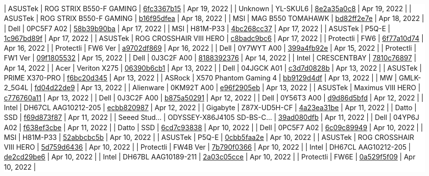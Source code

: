 | ASUSTek       | ROG STRIX B550-F GAMING     | [6fc3367b15](https://bsd-hardware.info/?probe=6fc3367b15) | Apr 19, 2022 |
| Unknown       | YL-SKUL6                    | [8e2a35a0c8](https://bsd-hardware.info/?probe=8e2a35a0c8) | Apr 19, 2022 |
| ASUSTek       | ROG STRIX B550-F GAMING     | [b16f95dfea](https://bsd-hardware.info/?probe=b16f95dfea) | Apr 18, 2022 |
| MSI           | MAG B550 TOMAHAWK           | [bd82ff2e7e](https://bsd-hardware.info/?probe=bd82ff2e7e) | Apr 18, 2022 |
| Dell          | 0PC5F7 A02                  | [58b39b90ba](https://bsd-hardware.info/?probe=58b39b90ba) | Apr 17, 2022 |
| MSI           | H81M-P33                    | [4bc268cc37](https://bsd-hardware.info/?probe=4bc268cc37) | Apr 17, 2022 |
| ASUSTek       | P5Q-E                       | [1c967bd89f](https://bsd-hardware.info/?probe=1c967bd89f) | Apr 17, 2022 |
| ASUSTek       | ROG CROSSHAIR VIII HERO     | [c8badc9bc6](https://bsd-hardware.info/?probe=c8badc9bc6) | Apr 17, 2022 |
| Protectli     | FW6                         | [6f77a10d74](https://bsd-hardware.info/?probe=6f77a10d74) | Apr 16, 2022 |
| Protectli     | FW6 Ver                     | [a9702df869](https://bsd-hardware.info/?probe=a9702df869) | Apr 16, 2022 |
| Dell          | 0Y7WYT A00                  | [399a4fb92e](https://bsd-hardware.info/?probe=399a4fb92e) | Apr 15, 2022 |
| Protectli     | FW1 Ver                     | [09f1805532](https://bsd-hardware.info/?probe=09f1805532) | Apr 15, 2022 |
| Dell          | 0J3C2F A00                  | [8188392376](https://bsd-hardware.info/?probe=8188392376) | Apr 14, 2022 |
| Intel         | CRESCENTBAY                 | [7810c76897](https://bsd-hardware.info/?probe=7810c76897) | Apr 14, 2022 |
| Acer          | Veriton X275                | [06390b6cb1](https://bsd-hardware.info/?probe=06390b6cb1) | Apr 13, 2022 |
| Dell          | 04JGCK A01                  | [c3d7d0828b](https://bsd-hardware.info/?probe=c3d7d0828b) | Apr 13, 2022 |
| ASUSTek       | PRIME X370-PRO              | [f6bc20d345](https://bsd-hardware.info/?probe=f6bc20d345) | Apr 13, 2022 |
| ASRock        | X570 Phantom Gaming 4       | [bb9129d4df](https://bsd-hardware.info/?probe=bb9129d4df) | Apr 13, 2022 |
| MW            | GMLK-2_5G4L                 | [fd04d22de9](https://bsd-hardware.info/?probe=fd04d22de9) | Apr 13, 2022 |
| Alienware     | 0KM92T A00                  | [e96f2905eb](https://bsd-hardware.info/?probe=e96f2905eb) | Apr 13, 2022 |
| ASUSTek       | Maximus VIII HERO           | [c776760a11](https://bsd-hardware.info/?probe=c776760a11) | Apr 13, 2022 |
| Dell          | 0J3C2F A00                  | [b875a50291](https://bsd-hardware.info/?probe=b875a50291) | Apr 12, 2022 |
| Dell          | 0Y56T3 A00                  | [d9d86d5bfd](https://bsd-hardware.info/?probe=d9d86d5bfd) | Apr 12, 2022 |
| Intel         | DH67CL AAG10212-205         | [ecbb820987](https://bsd-hardware.info/?probe=ecbb820987) | Apr 12, 2022 |
| Gigabyte      | Z87X-UD5H-CF                | [4a23ea31be](https://bsd-hardware.info/?probe=4a23ea31be) | Apr 11, 2022 |
| Datto         | SSD                         | [f69d873f87](https://bsd-hardware.info/?probe=f69d873f87) | Apr 11, 2022 |
| Seeed Stud... | ODYSSEY-X86J4105 SD-BS-C... | [39ad080dfb](https://bsd-hardware.info/?probe=39ad080dfb) | Apr 11, 2022 |
| Dell          | 04YP6J A02                  | [f638ef3cbe](https://bsd-hardware.info/?probe=f638ef3cbe) | Apr 11, 2022 |
| Datto         | SSD                         | [6cd7c93838](https://bsd-hardware.info/?probe=6cd7c93838) | Apr 10, 2022 |
| Dell          | 0PC5F7 A02                  | [6c09c89949](https://bsd-hardware.info/?probe=6c09c89949) | Apr 10, 2022 |
| MSI           | H81M-P33                    | [52abbcbc5b](https://bsd-hardware.info/?probe=52abbcbc5b) | Apr 10, 2022 |
| ASUSTek       | P5Q-E                       | [0cbb5faa2e](https://bsd-hardware.info/?probe=0cbb5faa2e) | Apr 10, 2022 |
| ASUSTek       | ROG CROSSHAIR VIII HERO     | [5d759d6436](https://bsd-hardware.info/?probe=5d759d6436) | Apr 10, 2022 |
| Protectli     | FW4B Ver                    | [7b790f0366](https://bsd-hardware.info/?probe=7b790f0366) | Apr 10, 2022 |
| Intel         | DH67CL AAG10212-205         | [de2cd29be6](https://bsd-hardware.info/?probe=de2cd29be6) | Apr 10, 2022 |
| Intel         | DH67BL AAG10189-211         | [2a03c05cce](https://bsd-hardware.info/?probe=2a03c05cce) | Apr 10, 2022 |
| Protectli     | FW6E                        | [0a529f5f09](https://bsd-hardware.info/?probe=0a529f5f09) | Apr 10, 2022 |
